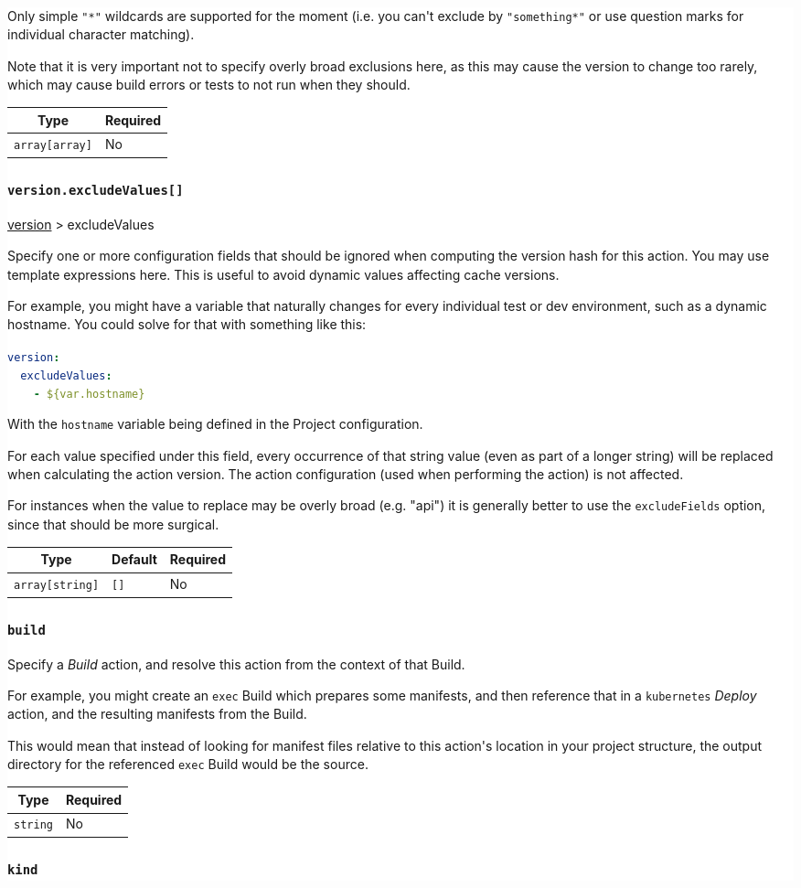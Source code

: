 Only simple `"*"` wildcards are supported for the moment (i.e. you can't exclude by `"something*"` or use question marks for individual character matching).

Note that it is very important not to specify overly broad exclusions here, as this may cause the version to change too rarely, which may cause build errors or tests to not run when they should.

| Type           | Required |
| -------------- | -------- |
| `array[array]` | No       |

### `version.excludeValues[]`

[version](#version) > excludeValues

Specify one or more configuration fields that should be ignored when computing the version hash for this action. You may use template expressions here. This is useful to avoid dynamic values affecting cache versions.

For example, you might have a variable that naturally changes for every individual test or dev environment, such as a dynamic hostname. You could solve for that with something like this:

```yaml
version:
  excludeValues:
    - ${var.hostname}
```

With the `hostname` variable being defined in the Project configuration.

For each value specified under this field, every occurrence of that string value (even as part of a longer string) will be replaced when calculating the action version. The action configuration (used when performing the action) is not affected.

For instances when the value to replace may be overly broad (e.g. "api") it is generally better to use the `excludeFields` option, since that should be more surgical.

| Type            | Default | Required |
| --------------- | ------- | -------- |
| `array[string]` | `[]`    | No       |

### `build`

Specify a _Build_ action, and resolve this action from the context of that Build.

For example, you might create an `exec` Build which prepares some manifests, and then reference that in a `kubernetes` _Deploy_ action, and the resulting manifests from the Build.

This would mean that instead of looking for manifest files relative to this action's location in your project structure, the output directory for the referenced `exec` Build would be the source.

| Type     | Required |
| -------- | -------- |
| `string` | No       |

### `kind`
